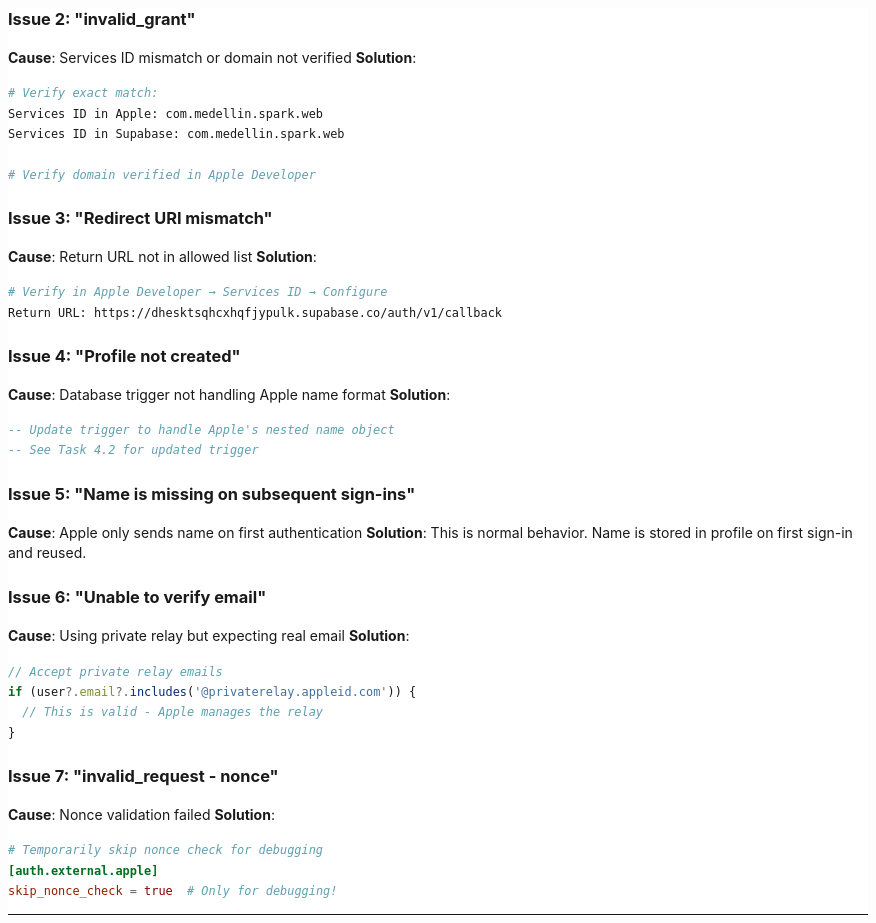 ### Issue 2: "invalid_grant"
**Cause**: Services ID mismatch or domain not verified
**Solution**:
```bash
# Verify exact match:
Services ID in Apple: com.medellin.spark.web
Services ID in Supabase: com.medellin.spark.web

# Verify domain verified in Apple Developer
```

### Issue 3: "Redirect URI mismatch"
**Cause**: Return URL not in allowed list
**Solution**:
```bash
# Verify in Apple Developer → Services ID → Configure
Return URL: https://dhesktsqhcxhqfjypulk.supabase.co/auth/v1/callback
```

### Issue 4: "Profile not created"
**Cause**: Database trigger not handling Apple name format
**Solution**:
```sql
-- Update trigger to handle Apple's nested name object
-- See Task 4.2 for updated trigger
```

### Issue 5: "Name is missing on subsequent sign-ins"
**Cause**: Apple only sends name on first authentication
**Solution**: This is normal behavior. Name is stored in profile on first sign-in and reused.

### Issue 6: "Unable to verify email"
**Cause**: Using private relay but expecting real email
**Solution**:
```typescript
// Accept private relay emails
if (user?.email?.includes('@privaterelay.appleid.com')) {
  // This is valid - Apple manages the relay
}
```

### Issue 7: "invalid_request - nonce"
**Cause**: Nonce validation failed
**Solution**:
```toml
# Temporarily skip nonce check for debugging
[auth.external.apple]
skip_nonce_check = true  # Only for debugging!
```

---
